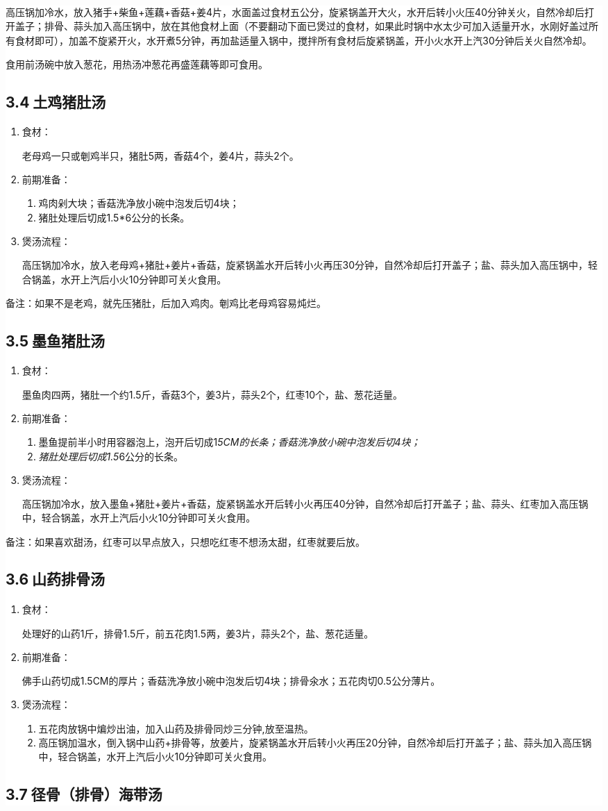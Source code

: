    高压锅加冷水，放入猪手+柴鱼+莲藕+香菇+姜4片，水面盖过食材五公分，旋紧锅盖开大火，水开后转小火压40分钟关火，自然冷却后打开盖子；排骨、蒜头加入高压锅中，放在其他食材上面（不要翻动下面已煲过的食材，如果此时锅中水太少可加入适量开水，水刚好盖过所有食材即可），加盖不旋紧开火，水开煮5分钟，再加盐适量入锅中，搅拌所有食材后旋紧锅盖，开小火水开上汽30分钟后关火自然冷却。

食用前汤碗中放入葱花，用热汤冲葱花再盛莲藕等即可食用。



## 3.4 土鸡猪肚汤

1. 食材：

   老母鸡一只或剦鸡半只，猪肚5两，香菇4个，姜4片，蒜头2个。

2. 前期准备：
   1. 鸡肉剁大块；香菇洗净放小碗中泡发后切4块；
   2. 猪肚处理后切成1.5*6公分的长条。

3. 煲汤流程：

   高压锅加冷水，放入老母鸡+猪肚+姜片+香菇，旋紧锅盖水开后转小火再压30分钟，自然冷却后打开盖子；盐、蒜头加入高压锅中，轻合锅盖，水开上汽后小火10分钟即可关火食用。

备注：如果不是老鸡，就先压猪肚，后加入鸡肉。剦鸡比老母鸡容易炖烂。



## 3.5 墨鱼猪肚汤

1. 食材：

   墨鱼肉四两，猪肚一个约1.5斤，香菇3个，姜3片，蒜头2个，红枣10个，盐、葱花适量。

2. 前期准备：
   1. 墨鱼提前半小时用容器泡上，泡开后切成1*5CM的长条；香菇洗净放小碗中泡发后切4块；*
   2. *猪肚处理后切成1.5*6公分的长条。

3. 煲汤流程：

   高压锅加冷水，放入墨鱼+猪肚+姜片+香菇，旋紧锅盖水开后转小火再压40分钟，自然冷却后打开盖子；盐、蒜头、红枣加入高压锅中，轻合锅盖，水开上汽后小火10分钟即可关火食用。

备注：如果喜欢甜汤，红枣可以早点放入，只想吃红枣不想汤太甜，红枣就要后放。

 

## 3.6 山药排骨汤

1. 食材：

   处理好的山药1斤，排骨1.5斤，前五花肉1.5两，姜3片，蒜头2个，盐、葱花适量。

2. 前期准备：

   佛手山药切成1.5CM的厚片；香菇洗净放小碗中泡发后切4块；排骨氽水；五花肉切0.5公分薄片。

3. 煲汤流程：
   1. 五花肉放锅中煸炒出油，加入山药及排骨同炒三分钟,放至温热。
   2. 高压锅加温水，倒入锅中山药+排骨等，放姜片，旋紧锅盖水开后转小火再压20分钟，自然冷却后打开盖子；盐、蒜头加入高压锅中，轻合锅盖，水开上汽后小火10分钟即可关火食用。



## 3.7 径骨（排骨）海带汤

